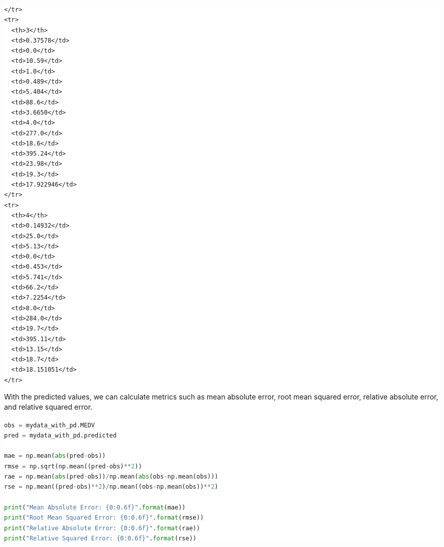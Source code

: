     </tr>
    <tr>
      <th>3</th>
      <td>0.37578</td>
      <td>0.0</td>
      <td>10.59</td>
      <td>1.0</td>
      <td>0.489</td>
      <td>5.404</td>
      <td>88.6</td>
      <td>3.6650</td>
      <td>4.0</td>
      <td>277.0</td>
      <td>18.6</td>
      <td>395.24</td>
      <td>23.98</td>
      <td>19.3</td>
      <td>17.922946</td>
    </tr>
    <tr>
      <th>4</th>
      <td>0.14932</td>
      <td>25.0</td>
      <td>5.13</td>
      <td>0.0</td>
      <td>0.453</td>
      <td>5.741</td>
      <td>66.2</td>
      <td>7.2254</td>
      <td>8.0</td>
      <td>284.0</td>
      <td>19.7</td>
      <td>395.11</td>
      <td>13.15</td>
      <td>18.7</td>
      <td>18.151051</td>
    </tr>
  </tbody>
</table>
</div>



With the predicted values, we can calculate metrics such as mean absolute error, root mean squared error, relative absolute error, and relative squared error. 


```python
obs = mydata_with_pd.MEDV
pred = mydata_with_pd.predicted

mae = np.mean(abs(pred-obs))
rmse = np.sqrt(np.mean((pred-obs)**2))
rae = np.mean(abs(pred-obs))/np.mean(abs(obs-np.mean(obs)))
rse = np.mean((pred-obs)**2)/np.mean((obs-np.mean(obs))**2)

print("Mean Absolute Error: {0:0.6f}".format(mae))
print("Root Mean Squared Error: {0:0.6f}".format(rmse))
print("Relative Absolute Error: {0:0.6f}".format(rae))
print("Relative Squared Error: {0:0.6f}".format(rse))
```
